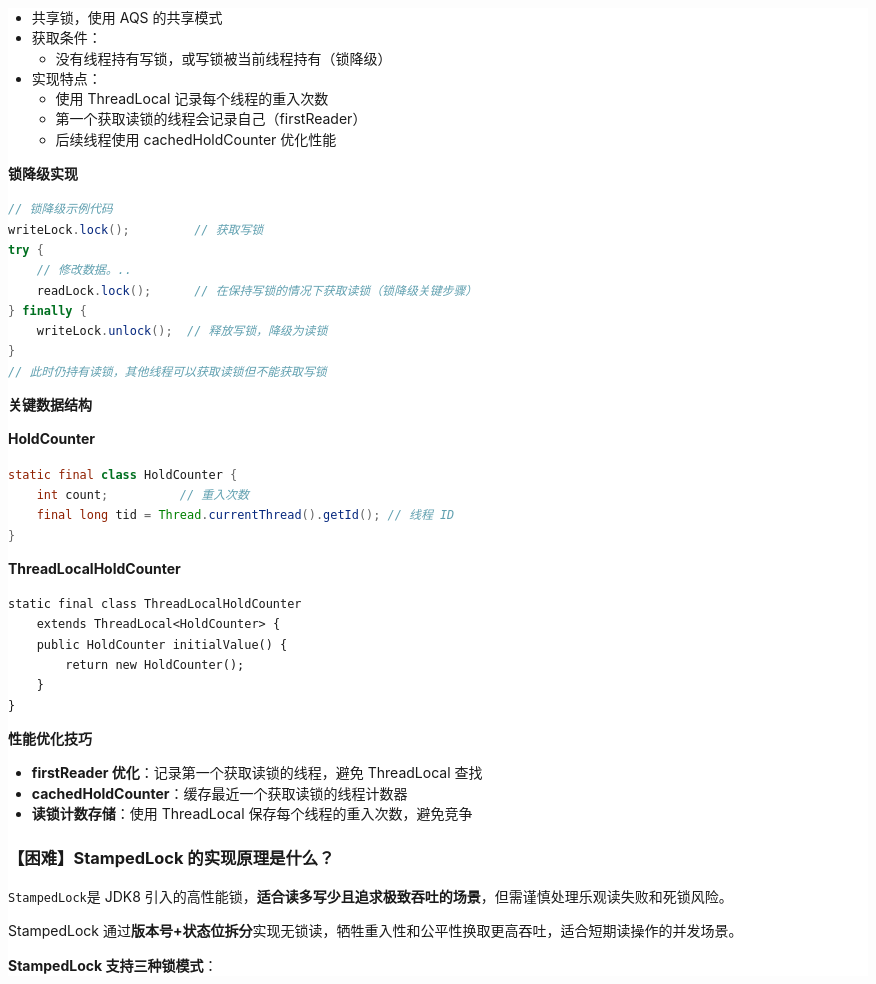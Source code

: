 - 共享锁，使用 AQS 的共享模式
- 获取条件：
  - 没有线程持有写锁，或写锁被当前线程持有（锁降级）
- 实现特点：
  - 使用 ThreadLocal 记录每个线程的重入次数
  - 第一个获取读锁的线程会记录自己（firstReader）
  - 后续线程使用 cachedHoldCounter 优化性能

**锁降级实现**

```java
// 锁降级示例代码
writeLock.lock();         // 获取写锁
try {
    // 修改数据。..
    readLock.lock();      // 在保持写锁的情况下获取读锁（锁降级关键步骤）
} finally {
    writeLock.unlock();  // 释放写锁，降级为读锁
}
// 此时仍持有读锁，其他线程可以获取读锁但不能获取写锁
```

**关键数据结构**

**HoldCounter**

```java
static final class HoldCounter {
    int count;          // 重入次数
    final long tid = Thread.currentThread().getId(); // 线程 ID
}
```

**ThreadLocalHoldCounter**

```0java
static final class ThreadLocalHoldCounter
    extends ThreadLocal<HoldCounter> {
    public HoldCounter initialValue() {
        return new HoldCounter();
    }
}
```

**性能优化技巧**

- **firstReader 优化**：记录第一个获取读锁的线程，避免 ThreadLocal 查找
- **cachedHoldCounter**：缓存最近一个获取读锁的线程计数器
- **读锁计数存储**：使用 ThreadLocal 保存每个线程的重入次数，避免竞争

### 【困难】StampedLock 的实现原理是什么？

`StampedLock`是 JDK8 引入的高性能锁，**适合读多写少且追求极致吞吐的场景**，但需谨慎处理乐观读失败和死锁风险。

StampedLock 通过**版本号+状态位拆分**实现无锁读，牺牲重入性和公平性换取更高吞吐，适合短期读操作的并发场景。

**StampedLock 支持三种锁模式**：
